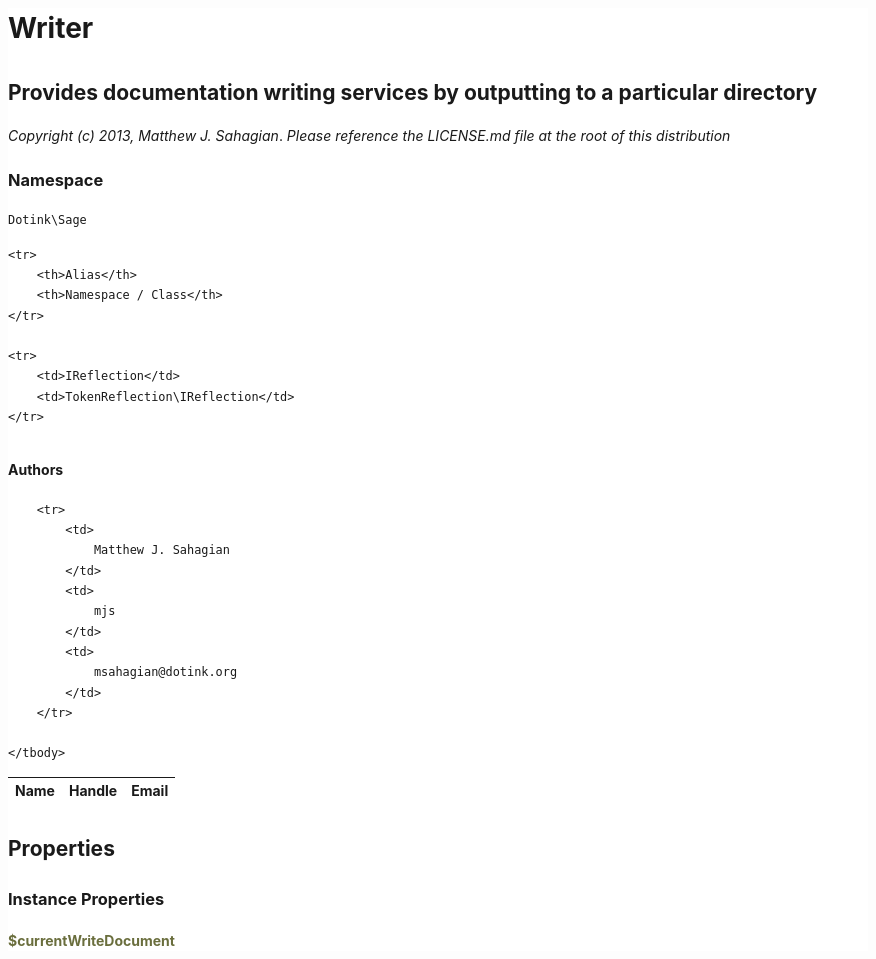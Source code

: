 # Writer
## Provides documentation writing services by outputting to a particular directory

_Copyright (c) 2013, Matthew J. Sahagian_.
_Please reference the LICENSE.md file at the root of this distribution_

### Namespace

`Dotink\Sage`
<table>

	<tr>
		<th>Alias</th>
		<th>Namespace / Class</th>
	</tr>
	
	<tr>
		<td>IReflection</td>
		<td>TokenReflection\IReflection</td>
	</tr>
	
</table>

#### Authors

<table>
	<thead>
		<th>Name</th>
		<th>Handle</th>
		<th>Email</th>
	</thead>
	<tbody>
	
		<tr>
			<td>
				Matthew J. Sahagian
			</td>
			<td>
				mjs
			</td>
			<td>
				msahagian@dotink.org
			</td>
		</tr>
	
	</tbody>
</table>

## Properties

### Instance Properties
#### <span style="color:#6a6e3d;">$currentWriteDocument</span>
